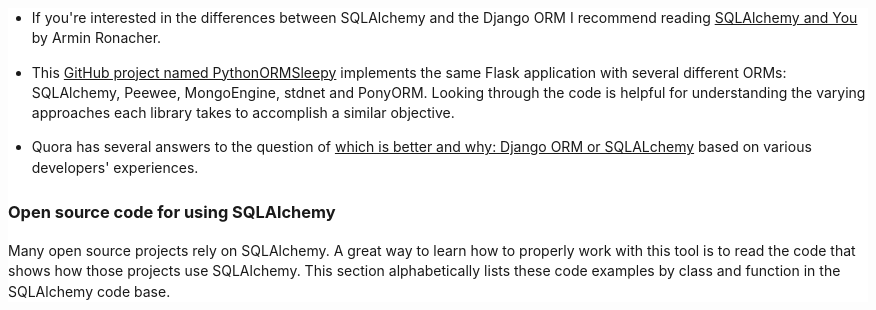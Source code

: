 * If you're interested in the differences between SQLAlchemy and the Django
  ORM I recommend reading
  [SQLAlchemy and You](http://lucumr.pocoo.org/2011/7/19/sqlachemy-and-you/)
  by Armin Ronacher.

* This 
  [GitHub project named PythonORMSleepy](https://github.com/sloria/PythonORMSleepy) 
  implements the same Flask application with several different ORMs:
  SQLAlchemy, Peewee, MongoEngine, stdnet and PonyORM. Looking through the
  code is helpful for understanding the varying approaches each library
  takes to accomplish a similar objective. 

* Quora has several answers to the question of 
  [which is better and why: Django ORM or SQLALchemy](https://www.quora.com/Which-is-better-and-why-Djangos-ORM-or-SQLAlchemy)
  based on various developers' experiences.


### Open source code for using SQLAlchemy
Many open source projects rely on SQLAlchemy. A great way to learn
how to properly work with this tool is to read the code that shows
how those projects use SQLAlchemy. This section alphabetically lists 
these code examples by class and function in the SQLAlchemy code base.
